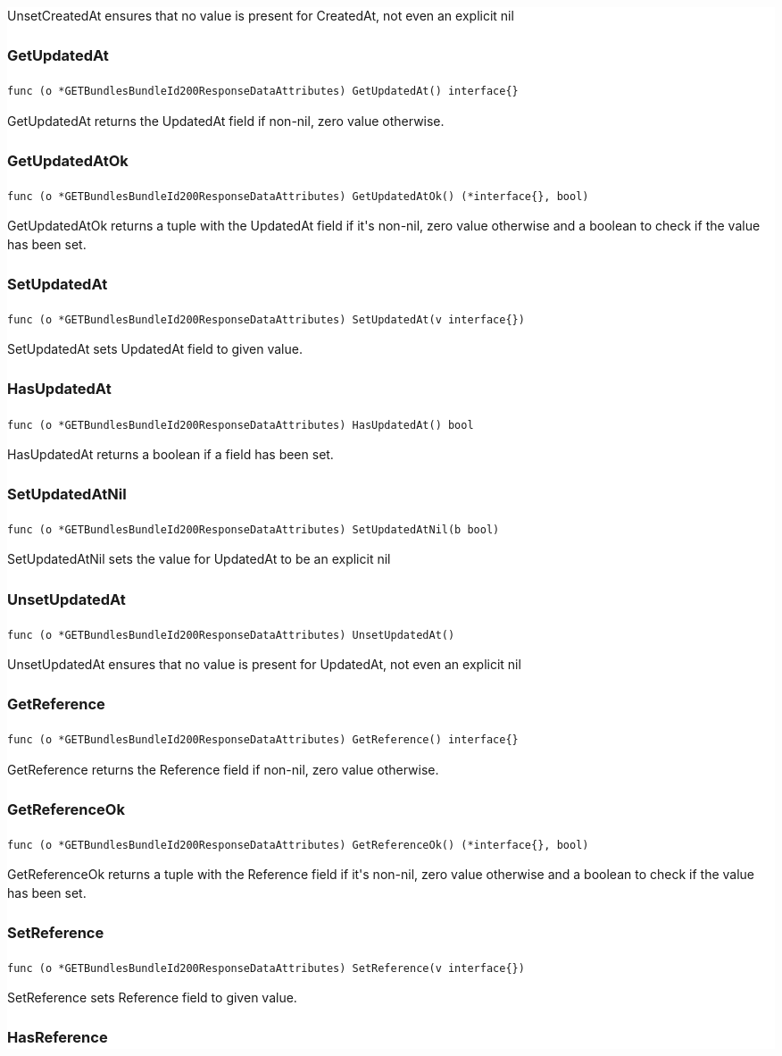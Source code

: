 UnsetCreatedAt ensures that no value is present for CreatedAt, not even an explicit nil
### GetUpdatedAt

`func (o *GETBundlesBundleId200ResponseDataAttributes) GetUpdatedAt() interface{}`

GetUpdatedAt returns the UpdatedAt field if non-nil, zero value otherwise.

### GetUpdatedAtOk

`func (o *GETBundlesBundleId200ResponseDataAttributes) GetUpdatedAtOk() (*interface{}, bool)`

GetUpdatedAtOk returns a tuple with the UpdatedAt field if it's non-nil, zero value otherwise
and a boolean to check if the value has been set.

### SetUpdatedAt

`func (o *GETBundlesBundleId200ResponseDataAttributes) SetUpdatedAt(v interface{})`

SetUpdatedAt sets UpdatedAt field to given value.

### HasUpdatedAt

`func (o *GETBundlesBundleId200ResponseDataAttributes) HasUpdatedAt() bool`

HasUpdatedAt returns a boolean if a field has been set.

### SetUpdatedAtNil

`func (o *GETBundlesBundleId200ResponseDataAttributes) SetUpdatedAtNil(b bool)`

 SetUpdatedAtNil sets the value for UpdatedAt to be an explicit nil

### UnsetUpdatedAt
`func (o *GETBundlesBundleId200ResponseDataAttributes) UnsetUpdatedAt()`

UnsetUpdatedAt ensures that no value is present for UpdatedAt, not even an explicit nil
### GetReference

`func (o *GETBundlesBundleId200ResponseDataAttributes) GetReference() interface{}`

GetReference returns the Reference field if non-nil, zero value otherwise.

### GetReferenceOk

`func (o *GETBundlesBundleId200ResponseDataAttributes) GetReferenceOk() (*interface{}, bool)`

GetReferenceOk returns a tuple with the Reference field if it's non-nil, zero value otherwise
and a boolean to check if the value has been set.

### SetReference

`func (o *GETBundlesBundleId200ResponseDataAttributes) SetReference(v interface{})`

SetReference sets Reference field to given value.

### HasReference
